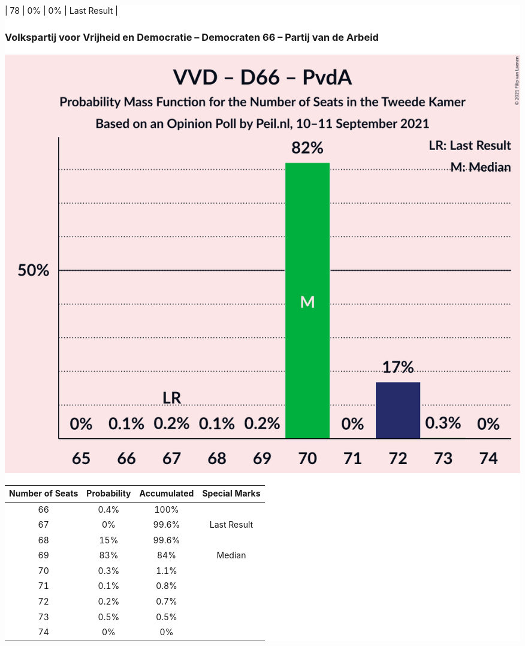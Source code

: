 | 78 | 0% | 0% | Last Result |

### Volkspartij voor Vrijheid en Democratie – Democraten 66 – Partij van de Arbeid

![Graph with seats probability mass function not yet produced](2021-09-11-Peilnl-coalitions-seats-pmf-vvd–d66–pvda.png "Seats Probability Mass Function")

| Number of Seats | Probability | Accumulated | Special Marks |
|:---------------:|:-----------:|:-----------:|:-------------:|
| 66 | 0.4% | 100% |  |
| 67 | 0% | 99.6% | Last Result |
| 68 | 15% | 99.6% |  |
| 69 | 83% | 84% | Median |
| 70 | 0.3% | 1.1% |  |
| 71 | 0.1% | 0.8% |  |
| 72 | 0.2% | 0.7% |  |
| 73 | 0.5% | 0.5% |  |
| 74 | 0% | 0% |  |
